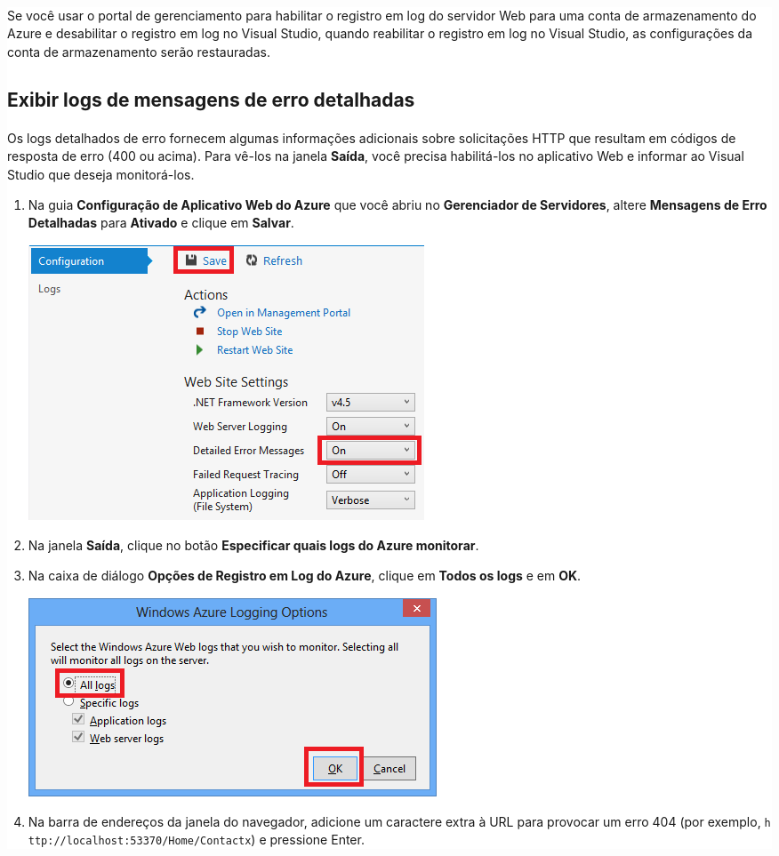 Se você usar o portal de gerenciamento para habilitar o registro em log do servidor Web para uma conta de armazenamento do Azure e desabilitar o registro em log no Visual Studio, quando reabilitar o registro em log no Visual Studio, as configurações da conta de armazenamento serão restauradas.

## <a name="detailederrorlogs"></a>Exibir logs de mensagens de erro detalhadas

Os logs detalhados de erro fornecem algumas informações adicionais sobre solicitações HTTP que resultam em códigos de resposta de erro (400 ou acima). Para vê-los na janela **Saída**, você precisa habilitá-los no aplicativo Web e informar ao Visual Studio que deseja monitorá-los.

1. Na guia **Configuração de Aplicativo Web do Azure** que você abriu no **Gerenciador de Servidores**, altere **Mensagens de Erro Detalhadas** para **Ativado** e clique em **Salvar**.

	![Habilitar mensagens de erro detalhadas](./media/web-sites-dotnet-troubleshoot-visual-studio/tws-detailedlogson.png)

2. Na janela **Saída**, clique no botão **Especificar quais logs do Azure monitorar**.

3. Na caixa de diálogo **Opções de Registro em Log do Azure**, clique em **Todos os logs** e em **OK**.

	![Monitorar todos os logs](./media/web-sites-dotnet-troubleshoot-visual-studio/tws-monitorall.png)

4. Na barra de endereços da janela do navegador, adicione um caractere extra à URL para provocar um erro 404 (por exemplo, `http://localhost:53370/Home/Contactx`) e pressione Enter.
